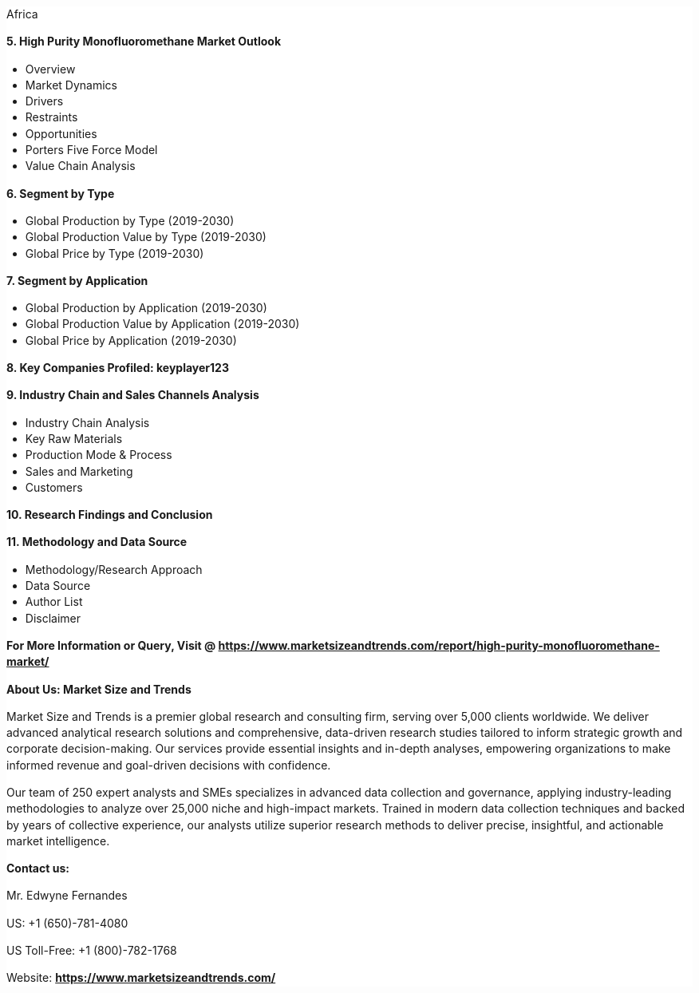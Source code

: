 Africa</li></ul><p><strong>5. High Purity Monofluoromethane Market Outlook</strong></p><ul><li>Overview</li><li>Market Dynamics</li><li>Drivers</li><li>Restraints</li><li>Opportunities</li><li>Porters Five Force Model</li><li>Value Chain Analysis&nbsp;</li></ul><p><strong>6. Segment by Type</strong></p><ul><li>Global Production by Type (2019-2030)</li><li>Global Production Value by Type (2019-2030)</li><li>Global Price by Type (2019-2030)</li></ul><p><strong>7. Segment by Application</strong></p><ul><li>Global Production by Application (2019-2030)</li><li>Global Production Value by Application (2019-2030)</li><li>Global Price by Application (2019-2030)</li></ul><p><strong>8. Key Companies Profiled: keyplayer123</strong></p><p><strong>9. Industry Chain and Sales Channels Analysis</strong></p><ul><li>Industry Chain Analysis</li><li>Key Raw Materials</li><li>Production Mode &amp; Process</li><li>Sales and Marketing</li><li>Customers</li></ul><p><strong>10. Research Findings and Conclusion</strong></p><p><strong>11. Methodology and Data Source</strong></p><ul><li>Methodology/Research Approach</li><li>Data Source</li><li>Author List</li><li>Disclaimer</li></ul></p><p><strong>For More Information or Query, Visit @ <a href="https://www.marketsizeandtrends.com/report/high-purity-monofluoromethane-market/">https://www.marketsizeandtrends.com/report/high-purity-monofluoromethane-market/</a></strong></p><p><strong>About Us: Market Size and Trends</strong></p><p>Market Size and Trends is a premier global research and consulting firm, serving over 5,000 clients worldwide. We deliver advanced analytical research solutions and comprehensive, data-driven research studies tailored to inform strategic growth and corporate decision-making. Our services provide essential insights and in-depth analyses, empowering organizations to make informed revenue and goal-driven decisions with confidence.</p><p>Our team of 250 expert analysts and SMEs specializes in advanced data collection and governance, applying industry-leading methodologies to analyze over 25,000 niche and high-impact markets. Trained in modern data collection techniques and backed by years of collective experience, our analysts utilize superior research methods to deliver precise, insightful, and actionable market intelligence.</p><p><strong>Contact us:</strong></p><p>Mr. Edwyne Fernandes</p><p>US: +1 (650)-781-4080</p><p>US Toll-Free: +1 (800)-782-1768</p><p>Website: <strong><a href="https://www.marketsizeandtrends.com/">https://www.marketsizeandtrends.com/</a></strong></p>
